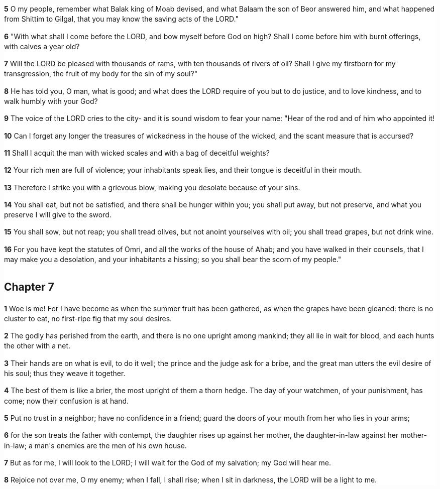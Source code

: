 **5** O my people, remember what Balak king of Moab devised, and what Balaam the son of Beor answered him, and what happened from Shittim to Gilgal, that you may know the saving acts of the LORD."

**6** "With what shall I come before the LORD, and bow myself before God on high? Shall I come before him with burnt offerings, with calves a year old?

**7** Will the LORD be pleased with thousands of rams, with ten thousands of rivers of oil? Shall I give my firstborn for my transgression, the fruit of my body for the sin of my soul?"

**8** He has told you, O man, what is good; and what does the LORD require of you but to do justice, and to love kindness, and to walk humbly with your God?

**9** The voice of the LORD cries to the city- and it is sound wisdom to fear your name: "Hear of the rod and of him who appointed it!

**10** Can I forget any longer the treasures of wickedness in the house of the wicked, and the scant measure that is accursed?

**11** Shall I acquit the man with wicked scales and with a bag of deceitful weights?

**12** Your rich men are full of violence; your inhabitants speak lies, and their tongue is deceitful in their mouth.

**13** Therefore I strike you with a grievous blow, making you desolate because of your sins.

**14** You shall eat, but not be satisfied, and there shall be hunger within you; you shall put away, but not preserve, and what you preserve I will give to the sword.

**15** You shall sow, but not reap; you shall tread olives, but not anoint yourselves with oil; you shall tread grapes, but not drink wine.

**16** For you have kept the statutes of Omri, and all the works of the house of Ahab; and you have walked in their counsels, that I may make you a desolation, and your inhabitants a hissing; so you shall bear the scorn of my people."

## Chapter 7

**1** Woe is me! For I have become as when the summer fruit has been gathered, as when the grapes have been gleaned: there is no cluster to eat, no first-ripe fig that my soul desires.

**2** The godly has perished from the earth, and there is no one upright among mankind; they all lie in wait for blood, and each hunts the other with a net.

**3** Their hands are on what is evil, to do it well; the prince and the judge ask for a bribe, and the great man utters the evil desire of his soul; thus they weave it together.

**4** The best of them is like a brier, the most upright of them a thorn hedge. The day of your watchmen, of your punishment, has come; now their confusion is at hand.

**5** Put no trust in a neighbor; have no confidence in a friend; guard the doors of your mouth from her who lies in your arms;

**6** for the son treats the father with contempt, the daughter rises up against her mother, the daughter-in-law against her mother-in-law; a man's enemies are the men of his own house.

**7** But as for me, I will look to the LORD; I will wait for the God of my salvation; my God will hear me.

**8** Rejoice not over me, O my enemy; when I fall, I shall rise; when I sit in darkness, the LORD will be a light to me.
